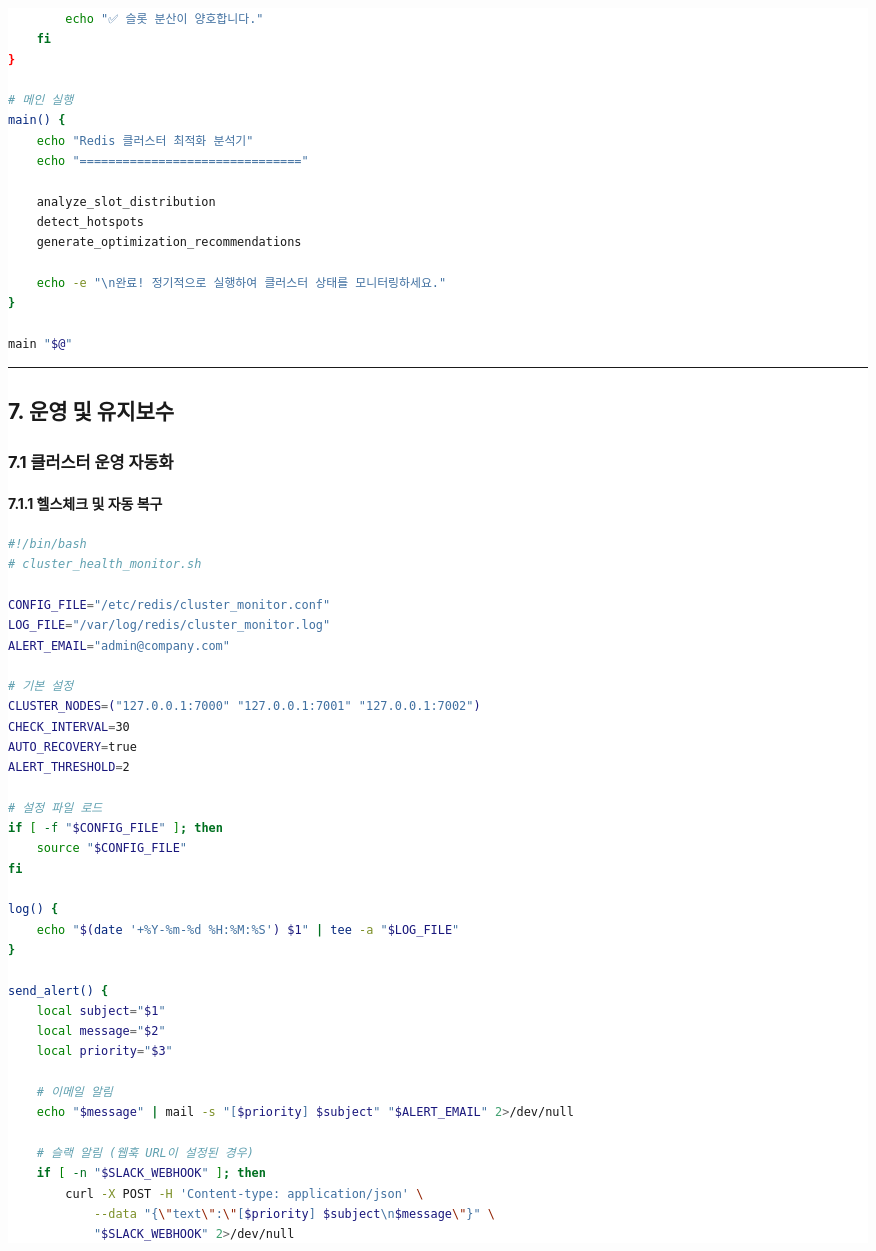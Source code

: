 ```bash
        echo "✅ 슬롯 분산이 양호합니다."
    fi
}

# 메인 실행
main() {
    echo "Redis 클러스터 최적화 분석기"
    echo "==============================="

    analyze_slot_distribution
    detect_hotspots
    generate_optimization_recommendations

    echo -e "\n완료! 정기적으로 실행하여 클러스터 상태를 모니터링하세요."
}

main "$@"
```

---

## 7. 운영 및 유지보수

### 7.1 클러스터 운영 자동화

#### 7.1.1 헬스체크 및 자동 복구

```bash
#!/bin/bash
# cluster_health_monitor.sh

CONFIG_FILE="/etc/redis/cluster_monitor.conf"
LOG_FILE="/var/log/redis/cluster_monitor.log"
ALERT_EMAIL="admin@company.com"

# 기본 설정
CLUSTER_NODES=("127.0.0.1:7000" "127.0.0.1:7001" "127.0.0.1:7002")
CHECK_INTERVAL=30
AUTO_RECOVERY=true
ALERT_THRESHOLD=2

# 설정 파일 로드
if [ -f "$CONFIG_FILE" ]; then
    source "$CONFIG_FILE"
fi

log() {
    echo "$(date '+%Y-%m-%d %H:%M:%S') $1" | tee -a "$LOG_FILE"
}

send_alert() {
    local subject="$1"
    local message="$2"
    local priority="$3"

    # 이메일 알림
    echo "$message" | mail -s "[$priority] $subject" "$ALERT_EMAIL" 2>/dev/null

    # 슬랙 알림 (웹훅 URL이 설정된 경우)
    if [ -n "$SLACK_WEBHOOK" ]; then
        curl -X POST -H 'Content-type: application/json' \
            --data "{\"text\":\"[$priority] $subject\n$message\"}" \
            "$SLACK_WEBHOOK" 2>/dev/null
```